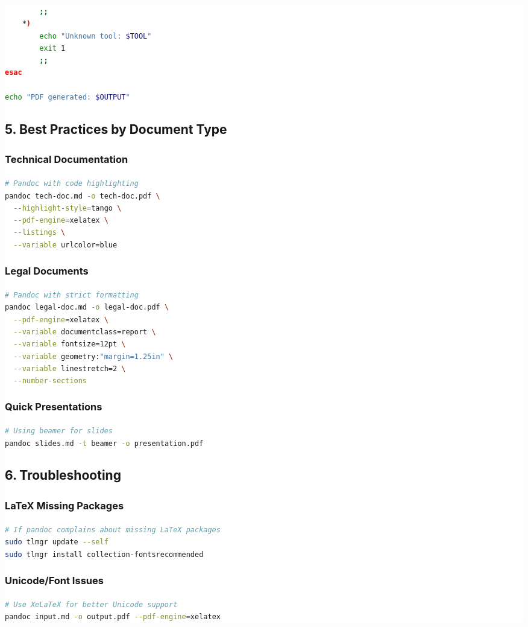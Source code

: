 ```bash
        ;;
    *)
        echo "Unknown tool: $TOOL"
        exit 1
        ;;
esac

echo "PDF generated: $OUTPUT"
```

## 5. Best Practices by Document Type

### Technical Documentation
```bash
# Pandoc with code highlighting
pandoc tech-doc.md -o tech-doc.pdf \
  --highlight-style=tango \
  --pdf-engine=xelatex \
  --listings \
  --variable urlcolor=blue
```

### Legal Documents
```bash
# Pandoc with strict formatting
pandoc legal-doc.md -o legal-doc.pdf \
  --pdf-engine=xelatex \
  --variable documentclass=report \
  --variable fontsize=12pt \
  --variable geometry:"margin=1.25in" \
  --variable linestretch=2 \
  --number-sections
```

### Quick Presentations
```bash
# Using beamer for slides
pandoc slides.md -t beamer -o presentation.pdf
```

## 6. Troubleshooting

### LaTeX Missing Packages
```bash
# If pandoc complains about missing LaTeX packages
sudo tlmgr update --self
sudo tlmgr install collection-fontsrecommended
```

### Unicode/Font Issues
```bash
# Use XeLaTeX for better Unicode support
pandoc input.md -o output.pdf --pdf-engine=xelatex
```
